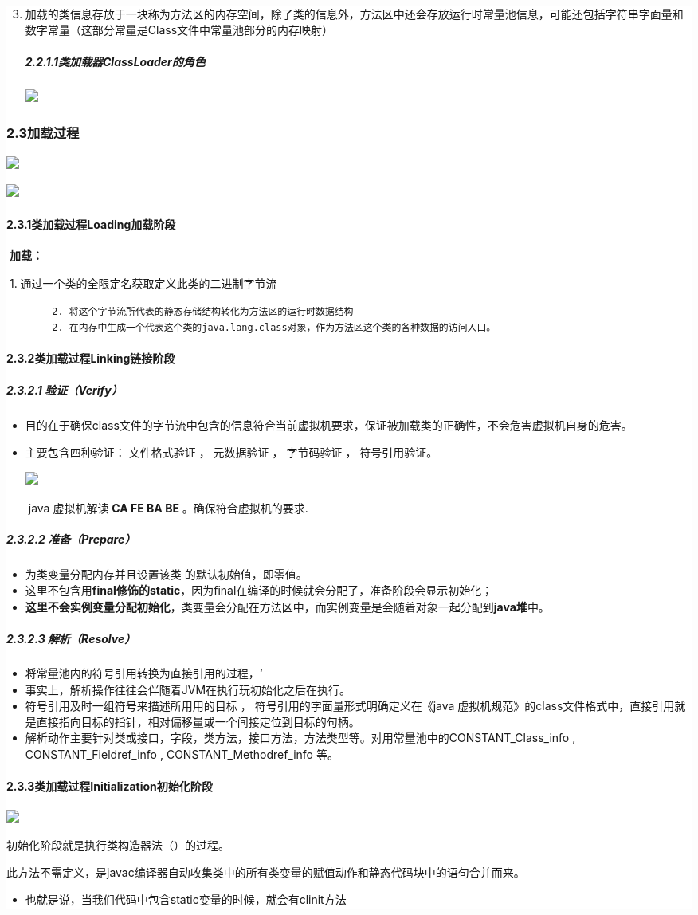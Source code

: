   3. 加载的类信息存放于一块称为方法区的内存空间，除了类的信息外，方法区中还会存放运行时常量池信息，可能还包括字符串字面量和数字常量（这部分常量是Class文件中常量池部分的内存映射）

     ##### 2.2.1.1类加载器ClassLoader的角色

     ![](https://gitee.com/xie-qianyu/picture/raw/master/Snipaste_2022-10-18_18-23-57-2022-10-1818:24:14.png)

###  2.3加载过程

![](https://gitee.com/xie-qianyu/picture/raw/master/Snipaste_2022-10-18_18-27-22-2022-10-1818:27:30.png)

![](https://gitee.com/xie-qianyu/picture/raw/master/Snipaste_2022-10-18_18-32-04-2022-10-1818:32:32.png)

#### 2.3.1类加载过程Loading加载阶段

​	  **加载：**

​	1. 通过一个类的全限定名获取定义此类的二进制字节流

			2. 将这个字节流所代表的静态存储结构转化为方法区的运行时数据结构
			2. 在内存中生成一个代表这个类的java.lang.class对象，作为方法区这个类的各种数据的访问入口。

####  2.3.2类加载过程Linking链接阶段

##### 	2.3.2.1 验证（Verify）

*  目的在于确保class文件的字节流中包含的信息符合当前虚拟机要求，保证被加载类的正确性，不会危害虚拟机自身的危害。

* 主要包含四种验证： 文件格式验证 ， 元数据验证 ， 字节码验证 ， 符号引用验证。

  ![](https://gitee.com/xie-qianyu/picture/raw/master/Snipaste_2022-10-24_10-23-17-2022-10-2410:23:35.png)

  ​	java 虚拟机解读 **CA FE BA BE** 。确保符合虚拟机的要求.

##### 2.3.2.2 准备（Prepare）

* 为类变量分配内存并且设置该类 的默认初始值，即零值。
* 这里不包含用**final修饰的static**，因为final在编译的时候就会分配了，准备阶段会显示初始化；
* **这里不会实例变量分配初始化**，类变量会分配在方法区中，而实例变量是会随着对象一起分配到**java堆**中。

##### 2.3.2.3 解析（Resolve）

* 将常量池内的符号引用转换为直接引用的过程，‘
* 事实上，解析操作往往会伴随着JVM在执行玩初始化之后在执行。
* 符号引用及时一组符号来描述所用用的目标 ， 符号引用的字面量形式明确定义在《java 虚拟机规范》的class文件格式中，直接引用就是直接指向目标的指针，相对偏移量或一个间接定位到目标的句柄。
* 解析动作主要针对类或接口，字段，类方法，接口方法，方法类型等。对用常量池中的CONSTANT_Class_info , CONSTANT_Fieldref_info , CONSTANT_Methodref_info 等。

#### 2.3.3类加载过程Initialization初始化阶段

![](https://gitee.com/xie-qianyu/picture/raw/master/Snipaste_2022-10-24_10-42-08-2022-10-2410:42:25.png)

初始化阶段就是执行类构造器法（）的过程。

此方法不需定义，是javac编译器自动收集类中的所有类变量的赋值动作和静态代码块中的语句合并而来。

- 也就是说，当我们代码中包含static变量的时候，就会有clinit方法
